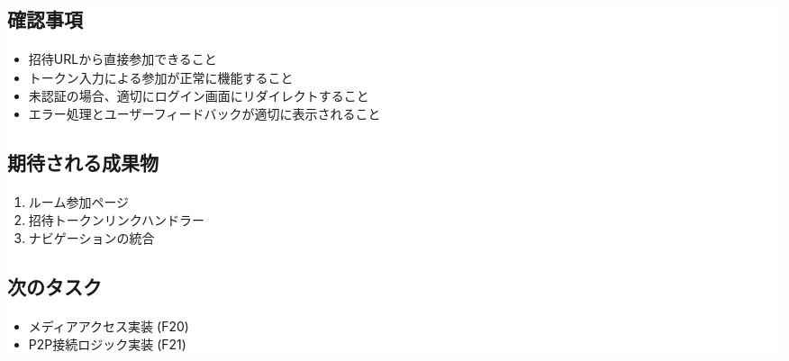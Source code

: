## 確認事項
- 招待URLから直接参加できること
- トークン入力による参加が正常に機能すること
- 未認証の場合、適切にログイン画面にリダイレクトすること
- エラー処理とユーザーフィードバックが適切に表示されること

## 期待される成果物
1. ルーム参加ページ
2. 招待トークンリンクハンドラー 
3. ナビゲーションの統合

## 次のタスク
- メディアアクセス実装 (F20)
- P2P接続ロジック実装 (F21) 